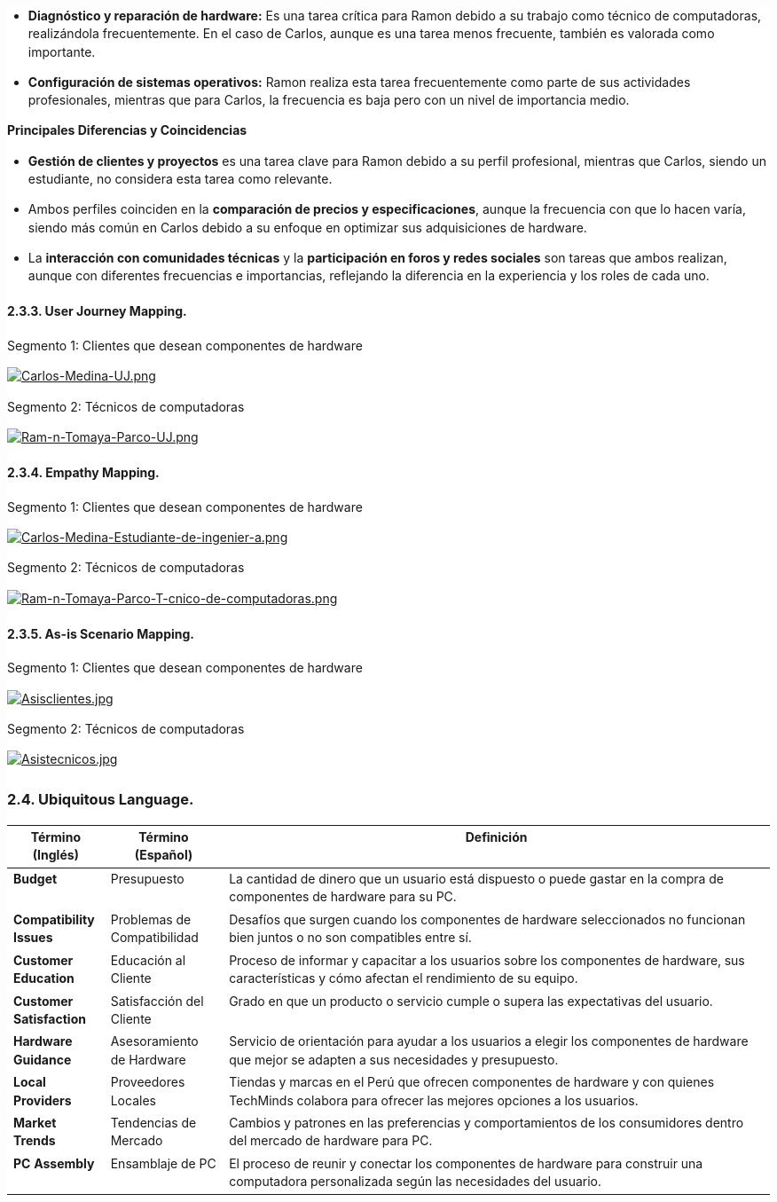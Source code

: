 - **Diagnóstico y reparación de hardware:** Es una tarea crítica para Ramon debido a su trabajo como técnico de computadoras, realizándola frecuentemente. En el caso de Carlos, aunque es una tarea menos frecuente, también es valorada como importante.

- **Configuración de sistemas operativos:** Ramon realiza esta tarea frecuentemente como parte de sus actividades profesionales, mientras que para Carlos, la frecuencia es baja pero con un nivel de importancia medio.

**Principales Diferencias y Coincidencias**

- **Gestión de clientes y proyectos** es una tarea clave para Ramon debido a su perfil profesional, mientras que Carlos, siendo un estudiante, no considera esta tarea como relevante.
  
- Ambos perfiles coinciden en la **comparación de precios y especificaciones**, aunque la frecuencia con que lo hacen varía, siendo más común en Carlos debido a su enfoque en optimizar sus adquisiciones de hardware.

- La **interacción con comunidades técnicas** y la **participación en foros y redes sociales** son tareas que ambos realizan, aunque con diferentes frecuencias e importancias, reflejando la diferencia en la experiencia y los roles de cada uno.

#### 2.3.3. User Journey Mapping.
Segmento 1: Clientes que desean componentes de hardware

[![Carlos-Medina-UJ.png](https://i.postimg.cc/kX6h7BWk/Carlos-Medina-UJ.png)](https://postimg.cc/PPHM4f34)

Segmento 2: Técnicos de computadoras

[![Ram-n-Tomaya-Parco-UJ.png](https://i.postimg.cc/5t1P5gDV/Ram-n-Tomaya-Parco-UJ.png)](https://postimg.cc/yDQXsmVQ)



#### 2.3.4. Empathy Mapping.
Segmento 1: Clientes que desean componentes de hardware

[![Carlos-Medina-Estudiante-de-ingenier-a.png](https://i.postimg.cc/3JdQpf7D/Carlos-Medina-Estudiante-de-ingenier-a.png)](https://postimg.cc/vcFKwz4Q)

Segmento 2: Técnicos de computadoras

[![Ram-n-Tomaya-Parco-T-cnico-de-computadoras.png](https://i.postimg.cc/7ZzvtC5H/Ram-n-Tomaya-Parco-T-cnico-de-computadoras.png)](https://postimg.cc/yD7rk8ht)
#### 2.3.5. As-is Scenario Mapping.

Segmento 1: Clientes que desean componentes de hardware

[![Asisclientes.jpg](https://i.postimg.cc/DZcJzQ2c/Asisclientes.jpg)](https://postimg.cc/Q9Hx4TKB)

Segmento 2: Técnicos de computadoras

[![Asistecnicos.jpg](https://i.postimg.cc/1zFVknfy/Asistecnicos.jpg)](https://postimg.cc/t1XgPg3c)

### 2.4. Ubiquitous Language.

| **Término (Inglés)**            | **Término (Español)**               | **Definición**                                                                                                                                               |
|---------------------------------|-------------------------------------|--------------------------------------------------------------------------------------------------------------------------------------------------------------|
| **Budget**                      | Presupuesto                        | La cantidad de dinero que un usuario está dispuesto o puede gastar en la compra de componentes de hardware para su PC.                                        |
| **Compatibility Issues**        | Problemas de Compatibilidad         | Desafíos que surgen cuando los componentes de hardware seleccionados no funcionan bien juntos o no son compatibles entre sí.                                  |
| **Customer Education**          | Educación al Cliente                | Proceso de informar y capacitar a los usuarios sobre los componentes de hardware, sus características y cómo afectan el rendimiento de su equipo.             |
| **Customer Satisfaction**       | Satisfacción del Cliente            | Grado en que un producto o servicio cumple o supera las expectativas del usuario.                                                                             |
| **Hardware Guidance**           | Asesoramiento de Hardware           | Servicio de orientación para ayudar a los usuarios a elegir los componentes de hardware que mejor se adapten a sus necesidades y presupuesto.                |
| **Local Providers**             | Proveedores Locales                 | Tiendas y marcas en el Perú que ofrecen componentes de hardware y con quienes TechMinds colabora para ofrecer las mejores opciones a los usuarios.           |
| **Market Trends**               | Tendencias de Mercado               | Cambios y patrones en las preferencias y comportamientos de los consumidores dentro del mercado de hardware para PC.                                          |
| **PC Assembly**                 | Ensamblaje de PC                    | El proceso de reunir y conectar los componentes de hardware para construir una computadora personalizada según las necesidades del usuario.                  |
